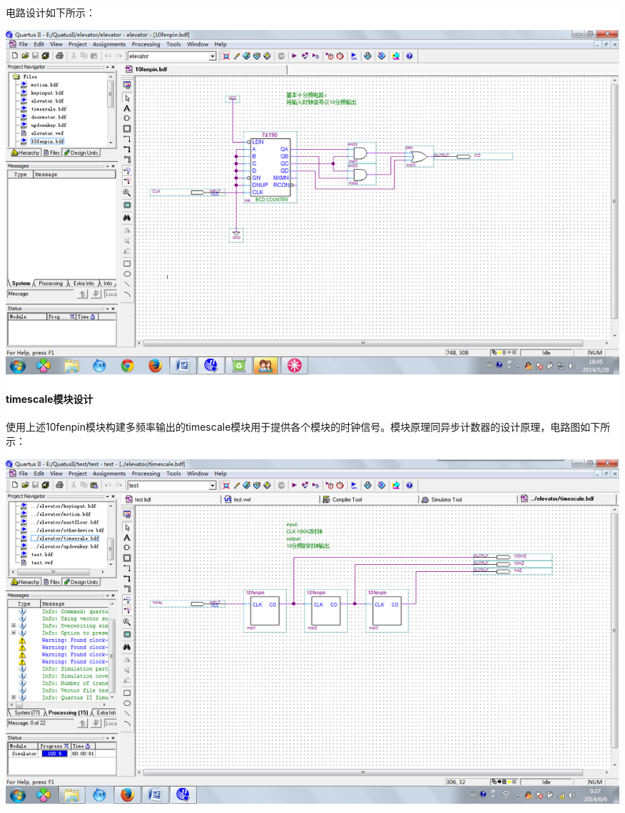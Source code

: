 电路设计如下所示：

![10fenpin_circuit](./fig_elevator/10fenpin_circuit.png)

#### timescale模块设计

使用上述10fenpin模块构建多频率输出的timescale模块用于提供各个模块的时钟信号。模块原理同异步计数器的设计原理，电路图如下所示：

![timescale_circuit](./fig_elevator/timescale_circuit.png)
